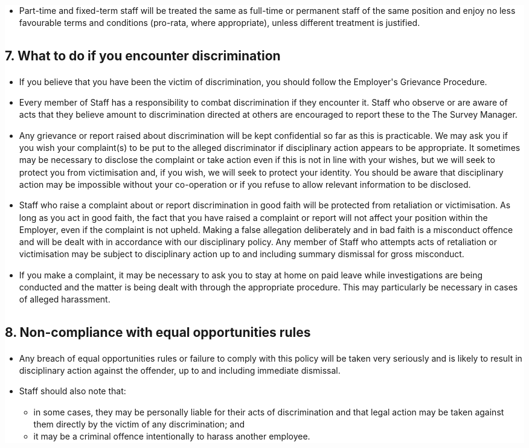* Part-time and fixed-term staff will be treated the same as full-time or
  permanent staff of the same position and enjoy no less favourable terms and
  conditions (pro-rata, where appropriate), unless different treatment is
  justified.

<a class="anchor" name="encountering-discrimination"></a>
## 7. What to do if you encounter discrimination

* If you believe that you have been the victim of discrimination, you should
  follow the Employer's Grievance Procedure.

* Every member of Staff has a responsibility to combat discrimination if they
  encounter it. Staff who observe or are aware of acts that they believe
  amount to discrimination directed at others are encouraged to report these to
  the The Survey Manager.

* Any grievance or report raised about discrimination will be kept
  confidential so far as this is practicable. We may ask you if you wish your
  complaint(s) to be put to the alleged discriminator if disciplinary action
  appears to be appropriate. It sometimes may be necessary to disclose the
  complaint or take action even if this is not in line with your wishes, but we
  will seek to protect you from victimisation and, if you wish, we will seek to
  protect your identity. You should be aware that disciplinary action may be
  impossible without your co-operation or if you refuse to allow relevant
  information to be disclosed.

* Staff who raise a complaint about or report discrimination in good faith
  will be protected from retaliation or victimisation. As long as you act in
  good faith, the fact that you have raised a complaint or report will not affect
  your position within the Employer, even if the complaint is not upheld. Making
  a false allegation deliberately and in bad faith is a misconduct offence and
  will be dealt with in accordance with our disciplinary policy. Any member of
  Staff who attempts acts of retaliation or victimisation may be subject to
  disciplinary action up to and including summary dismissal for gross misconduct.

* If you make a complaint, it may be necessary to ask you to stay at home on
  paid leave while investigations are being conducted and the matter is being
  dealt with through the appropriate procedure. This may particularly be
  necessary in cases of alleged harassment.

<a class="anchor" name="non-compliance"></a>
## 8. Non-compliance with equal opportunities rules

* Any breach of equal opportunities rules or failure to comply with this
  policy will be taken very seriously and is likely to result in disciplinary
  action against the offender, up to and including immediate dismissal.

* Staff should also note that:

    - in some cases, they may be personally liable for their acts of
      discrimination and that legal action may be taken against them directly
      by the victim of any discrimination; and
    - it may be a criminal offence intentionally to harass another employee.
